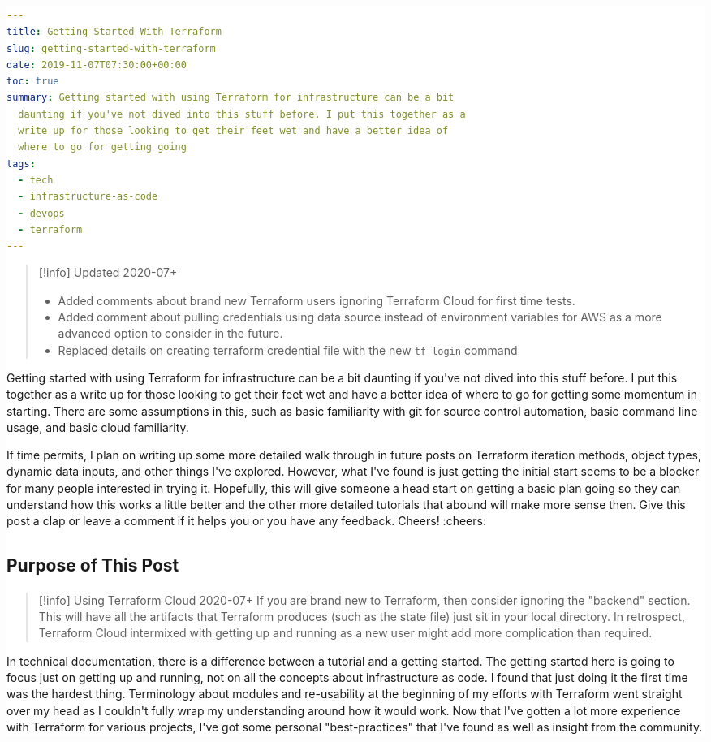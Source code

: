 ```yaml
---
title: Getting Started With Terraform
slug: getting-started-with-terraform
date: 2019-11-07T07:30:00+00:00
toc: true
summary: Getting started with using Terraform for infrastructure can be a bit
  daunting if you've not dived into this stuff before. I put this together as a
  write up for those looking to get their feet wet and have a better idea of
  where to go for getting going
tags:
  - tech
  - infrastructure-as-code
  - devops
  - terraform
---
```

> [!info] Updated 2020-07+
> - Added comments about brand new Terraform users ignoring Terraform Cloud for first time tests.
> - Added comment about pulling credentials using data source instead of environment variables for AWS as a more advanced option to consider in the future.
> - Replaced details on creating terraform credential file with the new `tf login` command

Getting started with using Terraform for infrastructure can be a bit daunting if you've not dived into this stuff before.
I put this together as a write up for those looking to get their feet wet and have a better idea of where to go for getting some momentum in starting.
There are some assumptions in this, such as basic familiarity with git for source control automation, basic command line usage, and basic cloud familiarity.

If time permits, I plan on writing up some more detailed walk through in future posts on Terraform iteration methods, object types, dynamic data inputs, and other things I've explored.
However, what I've found is just getting the initial start seems to be a blocker for many people interested in trying it.
Hopefully, this will give someone a head start on getting a basic plan going so they can understand how this works a little better and the other more detailed tutorials that abound will make more sense then.
Give this post a clap or leave a comment if it helps you or you have any feedback. Cheers! :cheers:

## Purpose of This Post

> [!info] Using Terraform Cloud 2020-07+
> If you are brand new to Terraform, then consider ignoring the "backend" section.
> This will have all the artifacts that Terraform produces (such as the state file) just sit in your local directory.
> In retrospect, Terraform Cloud intermixed with getting up and running as a new user might add more complication than required.


In technical documentation, there is a difference between a tutorial and a getting started. The getting started here is going to focus just on getting up and running, not on all the concepts about infrastructure as code.
I found that just doing it the first time was the hardest thing.
Terminology about modules and re-usability at the beginning of my efforts with Terraform went straight over my head as I couldn't fully wrap my understanding around how it would work.
Now that I've gotten a lot more experience with Terraform for various projects, I've got some personal "best-practices" that I've found as well as insight from the community.

